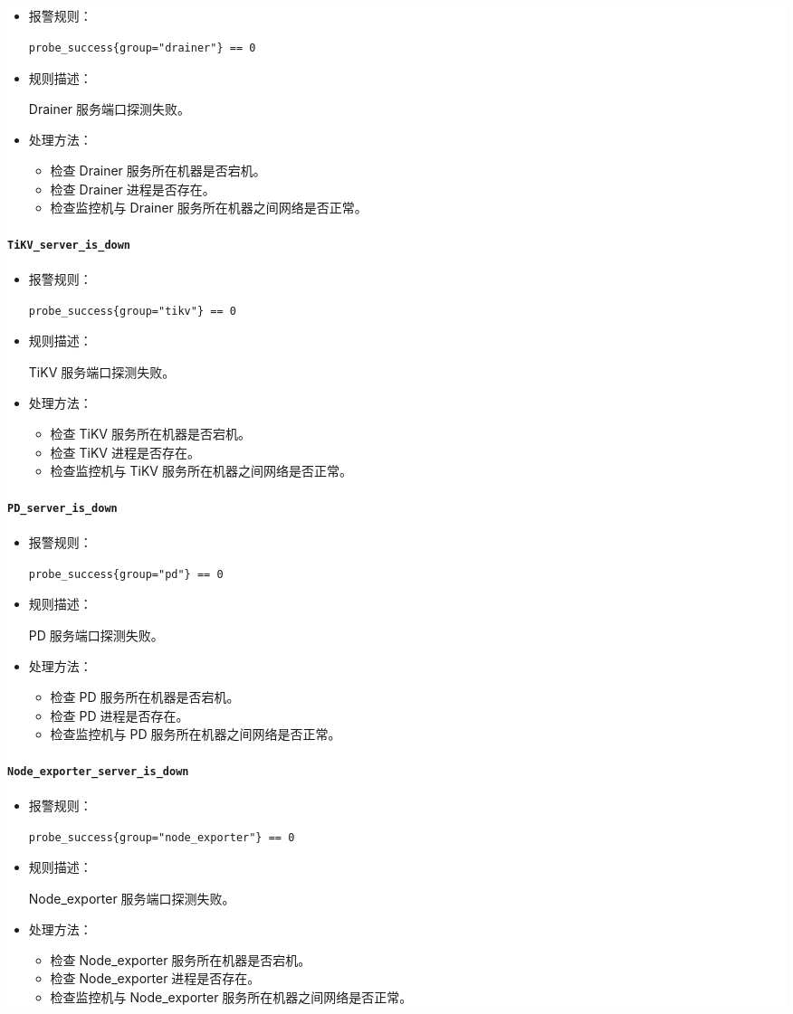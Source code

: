 * 报警规则：

    `probe_success{group="drainer"} == 0`

* 规则描述：

    Drainer 服务端口探测失败。

* 处理方法：

    * 检查 Drainer 服务所在机器是否宕机。
    * 检查 Drainer 进程是否存在。
    * 检查监控机与 Drainer 服务所在机器之间网络是否正常。

#### `TiKV_server_is_down`

* 报警规则：

    `probe_success{group="tikv"} == 0`

* 规则描述：

    TiKV 服务端口探测失败。

* 处理方法：

    * 检查 TiKV 服务所在机器是否宕机。
    * 检查 TiKV 进程是否存在。
    * 检查监控机与 TiKV 服务所在机器之间网络是否正常。

#### `PD_server_is_down`

* 报警规则：

    `probe_success{group="pd"} == 0`

* 规则描述：

    PD 服务端口探测失败。

* 处理方法：

    * 检查 PD 服务所在机器是否宕机。
    * 检查 PD 进程是否存在。
    * 检查监控机与 PD 服务所在机器之间网络是否正常。

#### `Node_exporter_server_is_down`

* 报警规则：

    `probe_success{group="node_exporter"} == 0`

* 规则描述：

    Node_exporter 服务端口探测失败。

* 处理方法：

    * 检查 Node_exporter 服务所在机器是否宕机。
    * 检查 Node_exporter 进程是否存在。
    * 检查监控机与 Node_exporter 服务所在机器之间网络是否正常。
